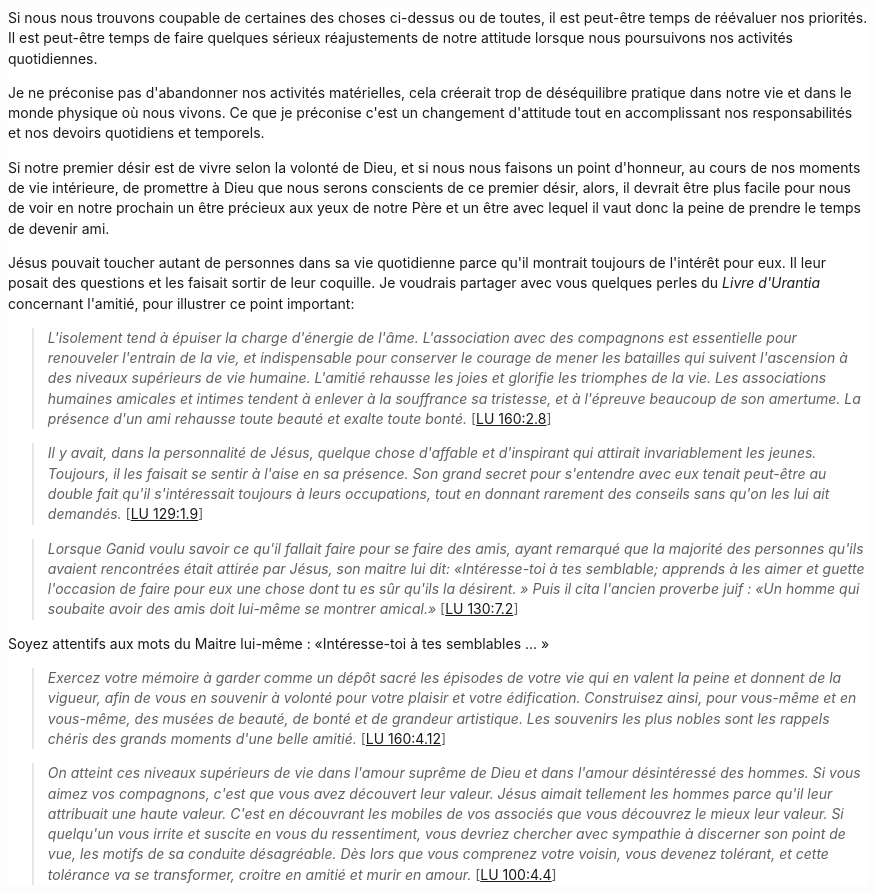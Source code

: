 Si nous nous trouvons coupable de certaines des choses ci-dessus ou de toutes, il est peut-être temps de réévaluer nos priorités. Il est peut-être temps de faire quelques sérieux réajustements de notre attitude lorsque nous poursuivons nos activités quotidiennes.

Je ne préconise pas d'abandonner nos activités matérielles, cela créerait trop de déséquilibre pratique dans notre vie et dans le monde physique où nous vivons. Ce que je préconise c'est un changement d'attitude tout en accomplissant nos responsabilités et nos devoirs quotidiens et temporels.

Si notre premier désir est de vivre selon la volonté de Dieu, et si nous nous faisons un point d'honneur, au cours de nos moments de vie intérieure, de promettre à Dieu que nous serons conscients de ce premier désir, alors, il devrait être plus facile pour nous de voir en notre prochain un être précieux aux yeux de notre Père et un être avec lequel il vaut donc la peine de prendre le temps de devenir ami.

Jésus pouvait toucher autant de personnes dans sa vie quotidienne parce qu'il montrait toujours de l'intérêt pour eux. Il leur posait des questions et les faisait sortir de leur coquille. Je voudrais partager avec vous quelques perles du _Livre d'Urantia_ concernant l'amitié, pour illustrer ce point important:

> _L'isolement tend à épuiser la charge d'énergie de l'âme. L'association avec des compagnons est essentielle pour renouveler l'entrain de la vie, et indispensable pour conserver le courage de mener les batailles qui suivent l'ascension à des niveaux supérieurs de vie humaine. L'amitié rehausse les joies et glorifie les triomphes de la vie. Les associations humaines amicales et intimes tendent à enlever à la souffrance sa tristesse, et à l'épreuve beaucoup de son amertume. La présence d'un ami rehausse toute beauté et exalte toute bonté._ <a id="a154_545"></a>[[LU 160:2.8](/fr/The_Urantia_Book/160#p2_8)]

> _Il y avait, dans la personnalité de Jésus, quelque chose d'affable et d'inspirant qui attirait invariablement les jeunes. Toujours, il les faisait se sentir à l'aise en sa présence. Son grand secret pour s'entendre avec eux tenait peut-être au double fait qu'il s'intéressait toujours à leurs occupations, tout en donnant rarement des conseils sans qu'on les lui ait demandés._ <a id="a156_381"></a>[[LU 129:1.9](/fr/The_Urantia_Book/129#p1_9)]

> _Lorsque Ganid voulu savoir ce qu'il fallait faire pour se faire des amis, ayant remarqué que la majorité des personnes qu'ils avaient rencontrées était attirée par Jésus, son maitre lui dit: «Intéresse-toi à tes semblable; apprends à les aimer et guette l'occasion de faire pour eux une chose dont tu es sûr qu'ils la désirent. » Puis il cita l'ancien proverbe juif : «Un homme qui soubaite avoir des amis doit lui-même se montrer amical.»_ <a id="a158_444"></a>[[LU 130:7.2](/fr/The_Urantia_Book/130#p7_2)]

Soyez attentifs aux mots du Maitre lui-même : «Intéresse-toi à tes semblables ... »

> _Exercez votre mémoire à garder comme un dépôt sacré les épisodes de votre vie qui en valent la peine et donnent de la vigueur, afin de vous en souvenir à volonté pour votre plaisir et votre édification. Construisez ainsi, pour vous-même et en vous-même, des musées de beauté, de bonté et de grandeur artistique. Les souvenirs les plus nobles sont les rappels chéris des grands moments d'une belle amitié._ <a id="a162_409"></a>[[LU 160:4.12](/fr/The_Urantia_Book/160#p4_12)]

> _On atteint ces niveaux supérieurs de vie dans l'amour suprême de Dieu et dans l'amour désintéressé des hommes. Si vous aimez vos compagnons, c'est que vous avez découvert leur valeur. Jésus aimait tellement les hommes parce qu'il leur attribuait une haute valeur. C'est en découvrant les mobiles de vos associés que vous découvrez le mieux leur valeur. Si quelqu'un vous irrite et suscite en vous du ressentiment, vous devriez chercher avec sympathie à discerner son point de vue, les motifs de sa conduite désagréable. Dès lors que vous comprenez votre voisin, vous devenez tolérant, et cette tolérance va se transformer, croitre en amitié et murir en amour._ <a id="a164_664"></a>[[LU 100:4.4](/fr/The_Urantia_Book/100#p4_4)]
